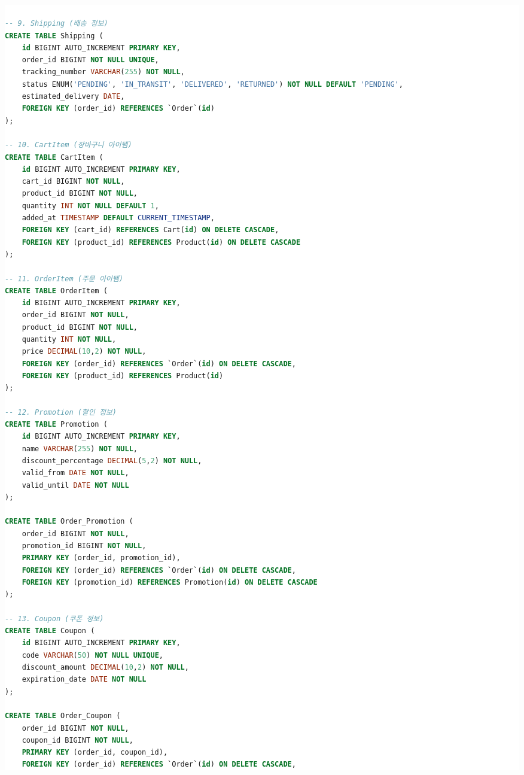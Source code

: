 ```sql

-- 9. Shipping (배송 정보)
CREATE TABLE Shipping (
    id BIGINT AUTO_INCREMENT PRIMARY KEY,
    order_id BIGINT NOT NULL UNIQUE,
    tracking_number VARCHAR(255) NOT NULL,
    status ENUM('PENDING', 'IN_TRANSIT', 'DELIVERED', 'RETURNED') NOT NULL DEFAULT 'PENDING',
    estimated_delivery DATE,
    FOREIGN KEY (order_id) REFERENCES `Order`(id)
);

-- 10. CartItem (장바구니 아이템)
CREATE TABLE CartItem (
    id BIGINT AUTO_INCREMENT PRIMARY KEY,
    cart_id BIGINT NOT NULL,
    product_id BIGINT NOT NULL,
    quantity INT NOT NULL DEFAULT 1,
    added_at TIMESTAMP DEFAULT CURRENT_TIMESTAMP,
    FOREIGN KEY (cart_id) REFERENCES Cart(id) ON DELETE CASCADE,
    FOREIGN KEY (product_id) REFERENCES Product(id) ON DELETE CASCADE
);

-- 11. OrderItem (주문 아이템)
CREATE TABLE OrderItem (
    id BIGINT AUTO_INCREMENT PRIMARY KEY,
    order_id BIGINT NOT NULL,
    product_id BIGINT NOT NULL,
    quantity INT NOT NULL,
    price DECIMAL(10,2) NOT NULL,
    FOREIGN KEY (order_id) REFERENCES `Order`(id) ON DELETE CASCADE,
    FOREIGN KEY (product_id) REFERENCES Product(id)
);

-- 12. Promotion (할인 정보)
CREATE TABLE Promotion (
    id BIGINT AUTO_INCREMENT PRIMARY KEY,
    name VARCHAR(255) NOT NULL,
    discount_percentage DECIMAL(5,2) NOT NULL,
    valid_from DATE NOT NULL,
    valid_until DATE NOT NULL
);

CREATE TABLE Order_Promotion (
    order_id BIGINT NOT NULL,
    promotion_id BIGINT NOT NULL,
    PRIMARY KEY (order_id, promotion_id),
    FOREIGN KEY (order_id) REFERENCES `Order`(id) ON DELETE CASCADE,
    FOREIGN KEY (promotion_id) REFERENCES Promotion(id) ON DELETE CASCADE
);

-- 13. Coupon (쿠폰 정보)
CREATE TABLE Coupon (
    id BIGINT AUTO_INCREMENT PRIMARY KEY,
    code VARCHAR(50) NOT NULL UNIQUE,
    discount_amount DECIMAL(10,2) NOT NULL,
    expiration_date DATE NOT NULL
);

CREATE TABLE Order_Coupon (
    order_id BIGINT NOT NULL,
    coupon_id BIGINT NOT NULL,
    PRIMARY KEY (order_id, coupon_id),
    FOREIGN KEY (order_id) REFERENCES `Order`(id) ON DELETE CASCADE,
```